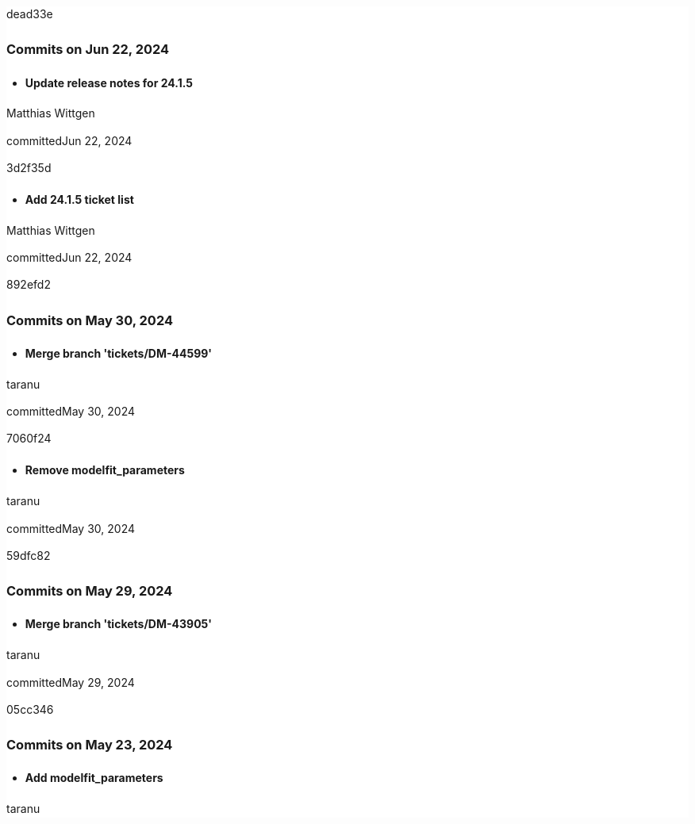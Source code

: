 dead33e




### Commits on Jun 22, 2024

  * #### Update release notes for 24.1.5

Matthias Wittgen

committedJun 22, 2024

3d2f35d

  * #### Add 24.1.5 ticket list

Matthias Wittgen

committedJun 22, 2024

892efd2




### Commits on May 30, 2024

  * #### Merge branch 'tickets/DM-44599'

taranu

committedMay 30, 2024

7060f24

  * #### Remove modelfit_parameters

taranu

committedMay 30, 2024

59dfc82




### Commits on May 29, 2024

  * #### Merge branch 'tickets/DM-43905'

taranu

committedMay 29, 2024

05cc346




### Commits on May 23, 2024

  * #### Add modelfit_parameters

taranu
